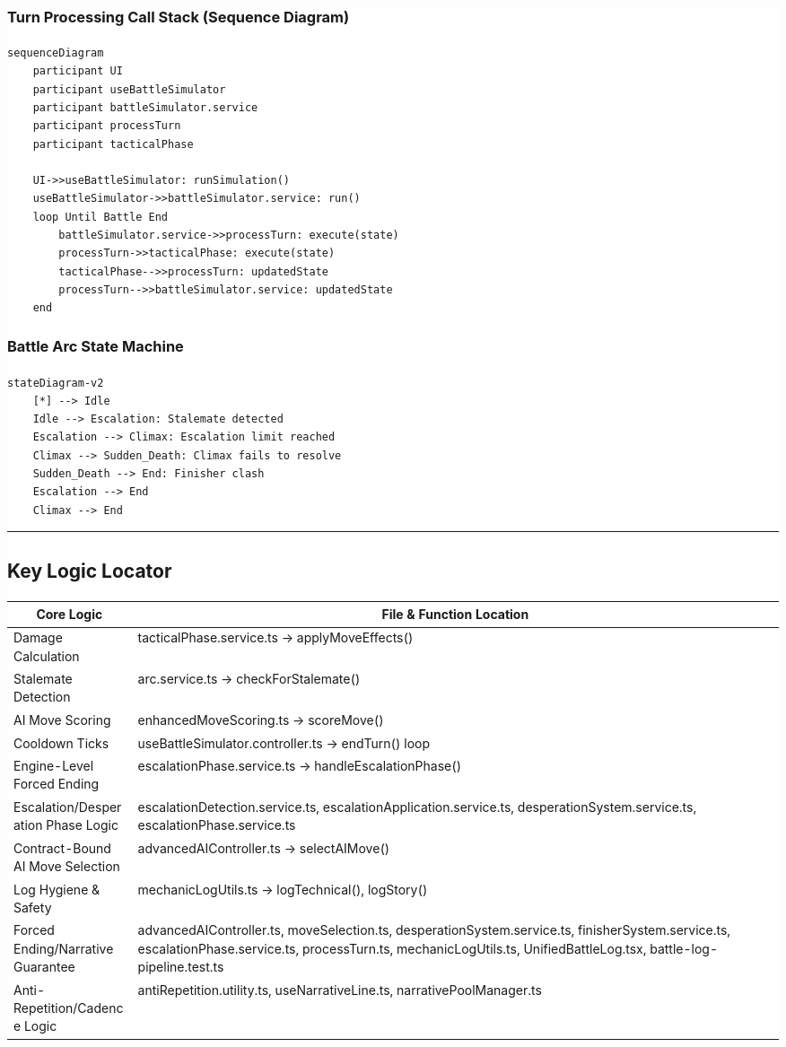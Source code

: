 ### Turn Processing Call Stack (Sequence Diagram)

```mermaid
sequenceDiagram
    participant UI
    participant useBattleSimulator
    participant battleSimulator.service
    participant processTurn
    participant tacticalPhase

    UI->>useBattleSimulator: runSimulation()
    useBattleSimulator->>battleSimulator.service: run()
    loop Until Battle End
        battleSimulator.service->>processTurn: execute(state)
        processTurn->>tacticalPhase: execute(state)
        tacticalPhase-->>processTurn: updatedState
        processTurn-->>battleSimulator.service: updatedState
    end
```

### Battle Arc State Machine

```mermaid
stateDiagram-v2
    [*] --> Idle
    Idle --> Escalation: Stalemate detected
    Escalation --> Climax: Escalation limit reached
    Climax --> Sudden_Death: Climax fails to resolve
    Sudden_Death --> End: Finisher clash
    Escalation --> End
    Climax --> End
```

---

## Key Logic Locator

| Core Logic         | File & Function Location                                 |
|--------------------|---------------------------------------------------------|
| Damage Calculation | tacticalPhase.service.ts → applyMoveEffects()           |
| Stalemate Detection| arc.service.ts → checkForStalemate()                    |
| AI Move Scoring    | enhancedMoveScoring.ts → scoreMove()                    |
| Cooldown Ticks     | useBattleSimulator.controller.ts → endTurn() loop        |
| Engine-Level Forced Ending | escalationPhase.service.ts → handleEscalationPhase()   |
| Escalation/Desperation Phase Logic | escalationDetection.service.ts, escalationApplication.service.ts, desperationSystem.service.ts, escalationPhase.service.ts |
| Contract-Bound AI Move Selection | advancedAIController.ts → selectAIMove()   |
| Log Hygiene & Safety | mechanicLogUtils.ts → logTechnical(), logStory()      |
| Forced Ending/Narrative Guarantee | advancedAIController.ts, moveSelection.ts, desperationSystem.service.ts, finisherSystem.service.ts, escalationPhase.service.ts, processTurn.ts, mechanicLogUtils.ts, UnifiedBattleLog.tsx, battle-log-pipeline.test.ts |
| Anti-Repetition/Cadence Logic | antiRepetition.utility.ts, useNarrativeLine.ts, narrativePoolManager.ts |
